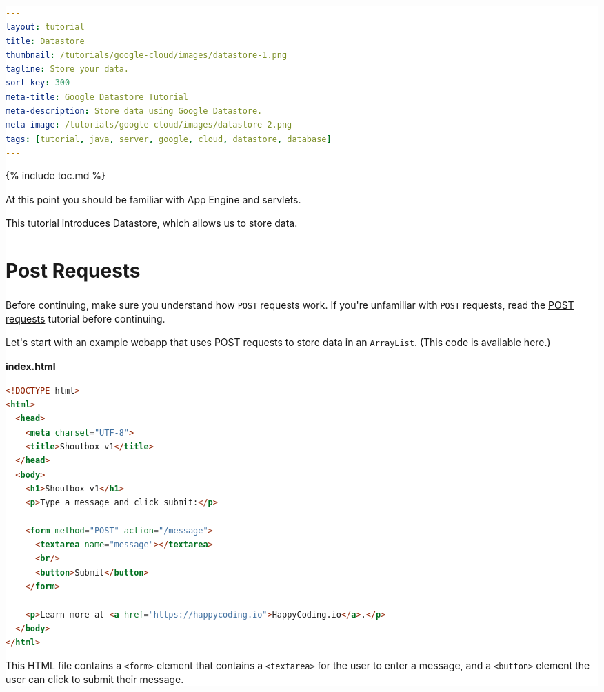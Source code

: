 ```yaml
---
layout: tutorial
title: Datastore
thumbnail: /tutorials/google-cloud/images/datastore-1.png
tagline: Store your data.
sort-key: 300
meta-title: Google Datastore Tutorial
meta-description: Store data using Google Datastore.
meta-image: /tutorials/google-cloud/images/datastore-2.png
tags: [tutorial, java, server, google, cloud, datastore, database]
---
```


{% include toc.md %}

At this point you should be familiar with App Engine and servlets.

This tutorial introduces Datastore, which allows us to store data.

# Post Requests

Before continuing, make sure you understand how `POST` requests work. If you're unfamiliar with `POST` requests, read the [POST requests](/tutorials/java-server/post) tutorial before continuing.

Let's start with an example webapp that uses POST requests to store data in an `ArrayList`. (This code is available [here](https://github.com/KevinWorkman/GoogleCloudExamples/tree/master/post/shoutbox-v1).)

**index.html**

```html
<!DOCTYPE html>
<html>
  <head>
    <meta charset="UTF-8">
    <title>Shoutbox v1</title>
  </head>
  <body>
    <h1>Shoutbox v1</h1>
    <p>Type a message and click submit:</p>

    <form method="POST" action="/message">
      <textarea name="message"></textarea>
      <br/>
      <button>Submit</button>
    </form>

    <p>Learn more at <a href="https://happycoding.io">HappyCoding.io</a>.</p>
  </body>
</html>
```

This HTML file contains a `<form>` element that contains a `<textarea>` for the user to enter a message, and a `<button>` element the user can click to submit their message.
